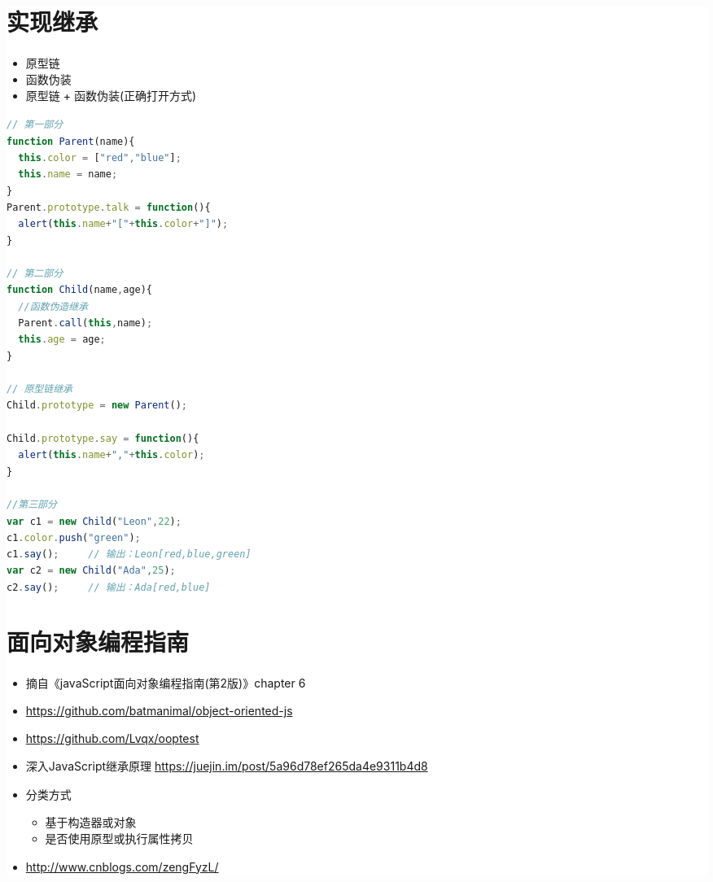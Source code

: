 # 实现继承

- 原型链
- 函数伪装
- 原型链 + 函数伪装(正确打开方式)

```javascript
// 第一部分
function Parent(name){
  this.color = ["red","blue"];
  this.name = name;
}
Parent.prototype.talk = function(){
  alert(this.name+"["+this.color+"]");
}

// 第二部分
function Child(name,age){
  //函数伪造继承
  Parent.call(this,name);
  this.age = age;
}

// 原型链继承
Child.prototype = new Parent();

Child.prototype.say = function(){
  alert(this.name+","+this.color);
}

//第三部分
var c1 = new Child("Leon",22);
c1.color.push("green");
c1.say();     // 输出：Leon[red,blue,green]
var c2 = new Child("Ada",25);
c2.say();     // 输出：Ada[red,blue]
```

# 面向对象编程指南

- 摘自《javaScript面向对象编程指南(第2版)》chapter 6
- <https://github.com/batmanimal/object-oriented-js>
- <https://github.com/Lvqx/ooptest>
- 深入JavaScript继承原理 https://juejin.im/post/5a96d78ef265da4e9311b4d8
- 分类方式

  - 基于构造器或对象
  - 是否使用原型或执行属性拷贝

- <http://www.cnblogs.com/zengFyzL/>
